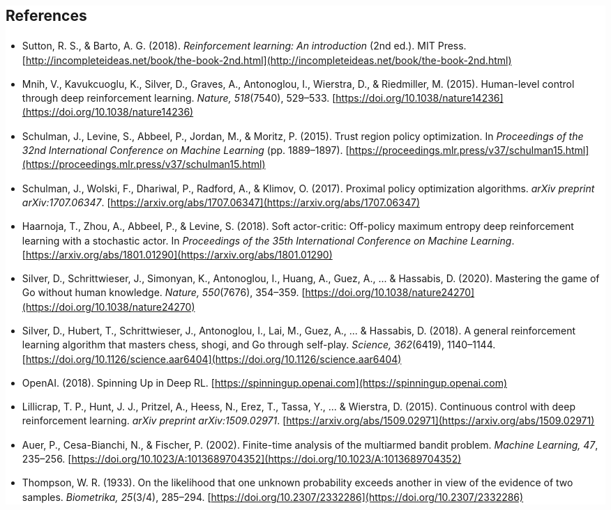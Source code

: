 


## References

- Sutton, R. S., & Barto, A. G. (2018). *Reinforcement learning: An introduction* (2nd ed.). MIT Press. [http://incompleteideas.net/book/the-book-2nd.html](http://incompleteideas.net/book/the-book-2nd.html)

- Mnih, V., Kavukcuoglu, K., Silver, D., Graves, A., Antonoglou, I., Wierstra, D., & Riedmiller, M. (2015). Human-level control through deep reinforcement learning. *Nature, 518*(7540), 529–533. [https://doi.org/10.1038/nature14236](https://doi.org/10.1038/nature14236)

- Schulman, J., Levine, S., Abbeel, P., Jordan, M., & Moritz, P. (2015). Trust region policy optimization. In *Proceedings of the 32nd International Conference on Machine Learning* (pp. 1889–1897). [https://proceedings.mlr.press/v37/schulman15.html](https://proceedings.mlr.press/v37/schulman15.html)

- Schulman, J., Wolski, F., Dhariwal, P., Radford, A., & Klimov, O. (2017). Proximal policy optimization algorithms. *arXiv preprint arXiv:1707.06347*. [https://arxiv.org/abs/1707.06347](https://arxiv.org/abs/1707.06347)

- Haarnoja, T., Zhou, A., Abbeel, P., & Levine, S. (2018). Soft actor-critic: Off-policy maximum entropy deep reinforcement learning with a stochastic actor. In *Proceedings of the 35th International Conference on Machine Learning*. [https://arxiv.org/abs/1801.01290](https://arxiv.org/abs/1801.01290)

- Silver, D., Schrittwieser, J., Simonyan, K., Antonoglou, I., Huang, A., Guez, A., ... & Hassabis, D. (2020). Mastering the game of Go without human knowledge. *Nature, 550*(7676), 354–359. [https://doi.org/10.1038/nature24270](https://doi.org/10.1038/nature24270)

- Silver, D., Hubert, T., Schrittwieser, J., Antonoglou, I., Lai, M., Guez, A., ... & Hassabis, D. (2018). A general reinforcement learning algorithm that masters chess, shogi, and Go through self-play. *Science, 362*(6419), 1140–1144. [https://doi.org/10.1126/science.aar6404](https://doi.org/10.1126/science.aar6404)

- OpenAI. (2018). Spinning Up in Deep RL. [https://spinningup.openai.com](https://spinningup.openai.com)

- Lillicrap, T. P., Hunt, J. J., Pritzel, A., Heess, N., Erez, T., Tassa, Y., ... & Wierstra, D. (2015). Continuous control with deep reinforcement learning. *arXiv preprint arXiv:1509.02971*. [https://arxiv.org/abs/1509.02971](https://arxiv.org/abs/1509.02971)

- Auer, P., Cesa-Bianchi, N., & Fischer, P. (2002). Finite-time analysis of the multiarmed bandit problem. *Machine Learning, 47*, 235–256. [https://doi.org/10.1023/A:1013689704352](https://doi.org/10.1023/A:1013689704352)

- Thompson, W. R. (1933). On the likelihood that one unknown probability exceeds another in view of the evidence of two samples. *Biometrika, 25*(3/4), 285–294. [https://doi.org/10.2307/2332286](https://doi.org/10.2307/2332286)

